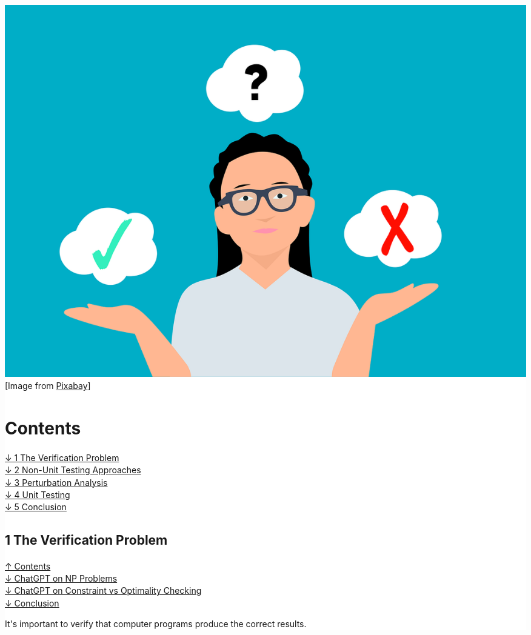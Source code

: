 <img src="/images/2024/08/11/confused-7528689_1280.png" style="width: 100%; max-width: 100%;" /><br />
[Image from <a href="https://pixabay.com//?utm_source=link-attribution&utm_medium=referral&utm_campaign=image&utm_content=7528689">Pixabay</a>]

# Contents
[&darr; 1 The Verification Problem](#1-the-verification-problem)<br />
[&darr; 2 Non-Unit Testing Approaches](#2-non-unit-testing-approaches)<br />
[&darr; 3 Perturbation Analysis](#3-perturbation-analysis)<br />
[&darr; 4 Unit Testing](#4-unit-testing)<br />
[&darr; 5 Conclusion](#5-conclusion)<br />

## 1 The Verification Problem
[&uarr; Contents](#contents)<br />
[&darr; ChatGPT on NP Problems](#chatgpt-on-np-problems)<br />
[&darr; ChatGPT on Constraint vs Optimality Checking](#chatgpt-on-constraint-vs-optimality-checking)<br />
[&darr; Conclusion](#conclusion)<br />

It's important to verify that computer programs produce the correct results.
